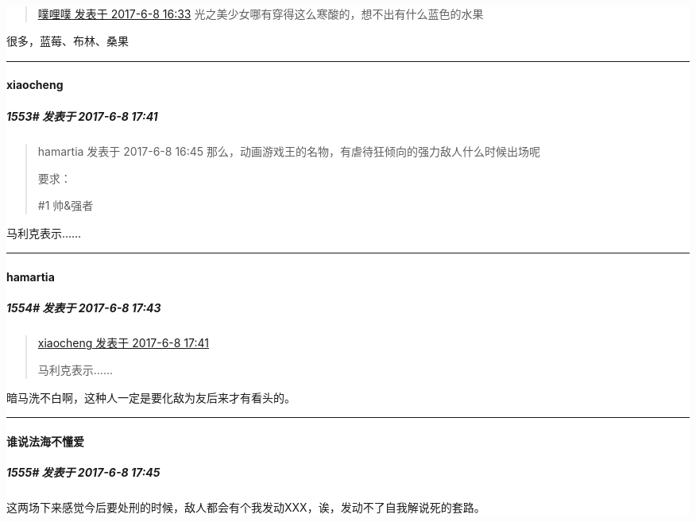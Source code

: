 

<blockquote><a href="httphttps://bbs.saraba1st.com/2b/forum.php?mod=redirect&amp;goto=findpost&amp;pid=36197126&amp;ptid=1479404" target="_blank">噗哩噗 发表于 2017-6-8 16:33</a>
光之美少女哪有穿得这么寒酸的，想不出有什么蓝色的水果</blockquote>
很多，蓝莓、布林、桑果







*****

####  xiaocheng  
##### 1553#       发表于 2017-6-8 17:41



<blockquote>hamartia 发表于 2017-6-8 16:45
那么，动画游戏王的名物，有虐待狂倾向的强力敌人什么时候出场呢

要求：

#1 帅&amp;强者
</blockquote>
马利克表示……







*****

####  hamartia  
##### 1554#       发表于 2017-6-8 17:43



<blockquote><a href="httphttps://bbs.saraba1st.com/2b/forum.php?mod=redirect&amp;goto=findpost&amp;pid=36197926&amp;ptid=1479404" target="_blank">xiaocheng 发表于 2017-6-8 17:41</a>

马利克表示……</blockquote>
暗马洗不白啊，这种人一定是要化敌为友后来才有看头的。







*****

####  谁说法海不懂爱  
##### 1555#       发表于 2017-6-8 17:45




这两场下来感觉今后要处刑的时候，敌人都会有个我发动XXX，诶，发动不了自我解说死的套路。




